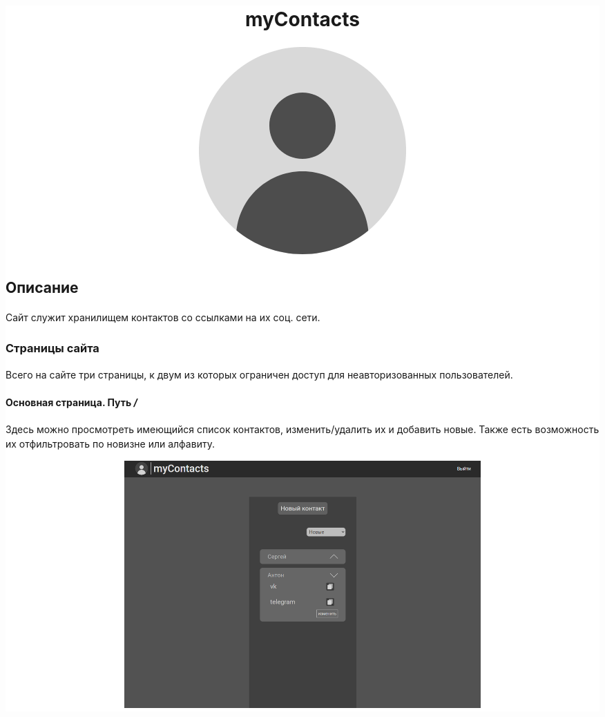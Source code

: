 <h1 align="center">myContacts</h1>
<p align='center'><img src='./readme-assets/my-contacts-logo.png' alt='Логотип сайта'></p>

## Описание
Сайт служит хранилищем контактов со ссылками на их соц. сети.

### Страницы сайта
Всего на сайте три страницы, к двум из которых ограничен доступ для неавторизованных пользователей.

#### Основная страница. Путь */*
Здесь можно просмотреть имеющийся список контактов, изменить/удалить их и добавить новые.
Также есть возможность их отфильтровать по новизне или алфавиту.

<p align='center'><img src='./readme-assets/main-page.png' alt='Основная страница' width='60%'></p>
